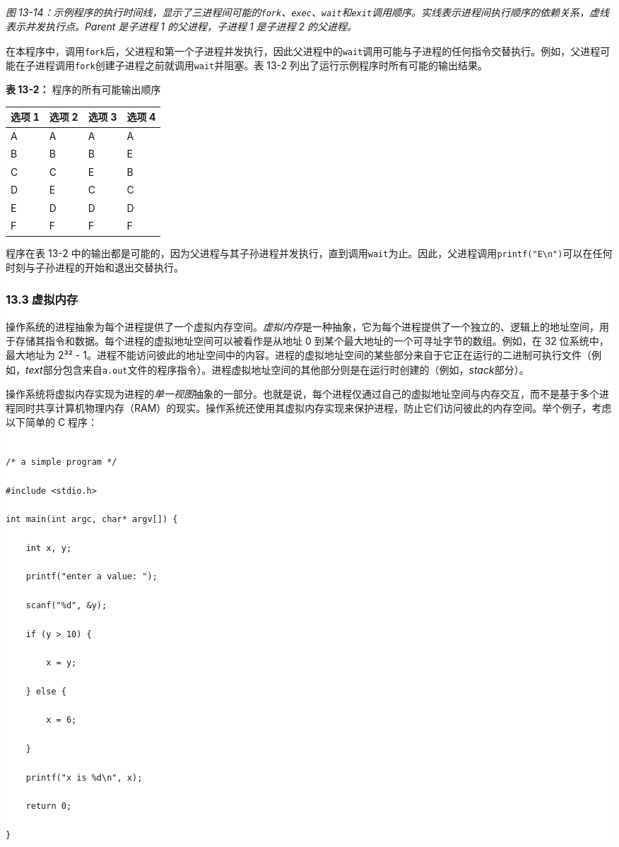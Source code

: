 *图 13-14：示例程序的执行时间线，显示了三进程间可能的`fork`、`exec`、`wait`和`exit`调用顺序。实线表示进程间执行顺序的依赖关系，虚线表示并发执行点。Parent 是子进程 1 的父进程，子进程 1 是子进程 2 的父进程。*

在本程序中，调用`fork`后，父进程和第一个子进程并发执行，因此父进程中的`wait`调用可能与子进程的任何指令交替执行。例如，父进程可能在子进程调用`fork`创建子进程之前就调用`wait`并阻塞。表 13-2 列出了运行示例程序时所有可能的输出结果。

**表 13-2：** 程序的所有可能输出顺序

| **选项 1** | **选项 2** | **选项 3** | **选项 4** |
| --- | --- | --- | --- |
| A | A | A | A |
| B | B | B | E |
| C | C | E | B |
| D | E | C | C |
| E | D | D | D |
| F | F | F | F |

程序在表 13-2 中的输出都是可能的，因为父进程与其子孙进程并发执行，直到调用`wait`为止。因此，父进程调用`printf("E\n")`可以在任何时刻与子孙进程的开始和退出交替执行。

### 13.3 虚拟内存

操作系统的进程抽象为每个进程提供了一个虚拟内存空间。*虚拟内存*是一种抽象，它为每个进程提供了一个独立的、逻辑上的地址空间，用于存储其指令和数据。每个进程的虚拟地址空间可以被看作是从地址 0 到某个最大地址的一个可寻址字节的数组。例如，在 32 位系统中，最大地址为 2³² - 1。进程不能访问彼此的地址空间中的内容。进程的虚拟地址空间的某些部分来自于它正在运行的二进制可执行文件（例如，*text*部分包含来自`a.out`文件的程序指令）。进程虚拟地址空间的其他部分则是在运行时创建的（例如，*stack*部分）。

操作系统将虚拟内存实现为进程的*单一视图*抽象的一部分。也就是说，每个进程仅通过自己的虚拟地址空间与内存交互，而不是基于多个进程同时共享计算机物理内存（RAM）的现实。操作系统还使用其虚拟内存实现来保护进程，防止它们访问彼此的内存空间。举个例子，考虑以下简单的 C 程序：

```

/* a simple program */

#include <stdio.h>

int main(int argc, char* argv[]) {

    int x, y;

    printf("enter a value: ");

    scanf("%d", &y);

    if (y > 10) {

        x = y;

    } else {

        x = 6;

    }

    printf("x is %d\n", x);

    return 0;

}

```

